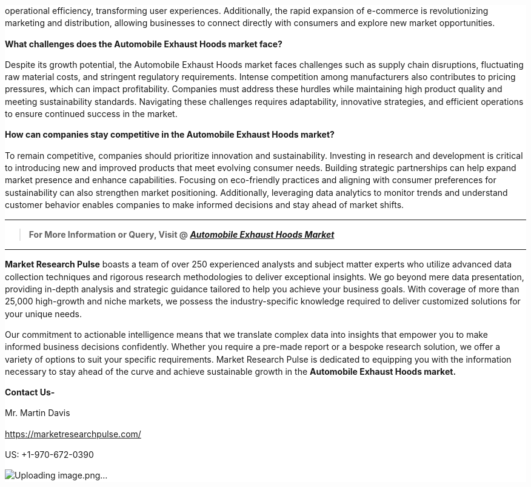 operational efficiency, transforming user experiences. Additionally, the rapid expansion of e-commerce is revolutionizing marketing and distribution, allowing businesses to connect directly with consumers and explore new market opportunities.</p><p><strong>What challenges does the Automobile Exhaust Hoods market face?</strong></p><p>Despite its growth potential, the Automobile Exhaust Hoods market faces challenges such as supply chain disruptions, fluctuating raw material costs, and stringent regulatory requirements. Intense competition among manufacturers also contributes to pricing pressures, which can impact profitability. Companies must address these hurdles while maintaining high product quality and meeting sustainability standards. Navigating these challenges requires adaptability, innovative strategies, and efficient operations to ensure continued success in the market.</p><p><strong>How can companies stay competitive in the Automobile Exhaust Hoods market?</strong></p><p>To remain competitive, companies should prioritize innovation and sustainability. Investing in research and development is critical to introducing new and improved products that meet evolving consumer needs. Building strategic partnerships can help expand market presence and enhance capabilities. Focusing on eco-friendly practices and aligning with consumer preferences for sustainability can also strengthen market positioning. Additionally, leveraging data analytics to monitor trends and understand customer behavior enables companies to make informed decisions and stay ahead of market shifts.</p><hr /><blockquote><p><strong>For More Information or Query, Visit @&nbsp;<em><a href="https://marketresearchpulse.com/report/76543/automobile-exhaust-hoods-market?utm_source=Linkedin&utm_medium=029">Automobile Exhaust Hoods Market</a></em></strong></p></blockquote><hr /><p><strong>Market Research Pulse</strong> boasts a team of over 250 experienced analysts and subject matter experts who utilize advanced data collection techniques and rigorous research methodologies to deliver exceptional insights. We go beyond mere data presentation, providing in-depth analysis and strategic guidance tailored to help you achieve your business goals. With coverage of more than 25,000 high-growth and niche markets, we possess the industry-specific knowledge required to deliver customized solutions for your unique needs.</p><p>Our commitment to actionable intelligence means that we translate complex data into insights that empower you to make informed business decisions confidently. Whether you require a pre-made report or a bespoke research solution, we offer a variety of options to suit your specific requirements. Market Research Pulse is dedicated to equipping you with the information necessary to stay ahead of the curve and achieve sustainable growth in the <strong>Automobile Exhaust Hoods market.</strong></p><p><strong>Contact Us-</strong></p><p>Mr. Martin Davis</p><p>https://marketresearchpulse.com/</p><p>US: +1-970-672-0390</p>
![Uploading image.png…]()
